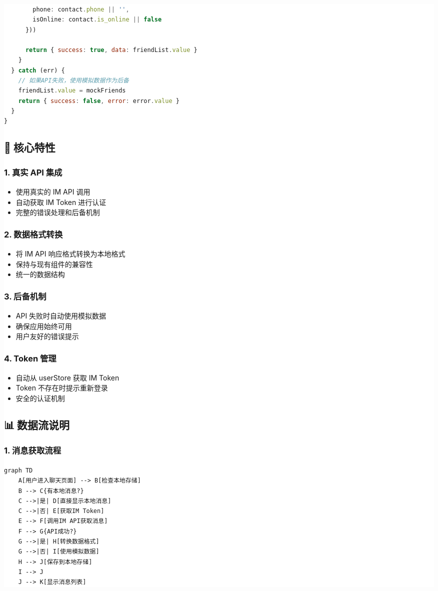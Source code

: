 ```javascript
        phone: contact.phone || '',
        isOnline: contact.is_online || false
      }))
      
      return { success: true, data: friendList.value }
    }
  } catch (err) {
    // 如果API失败，使用模拟数据作为后备
    friendList.value = mockFriends
    return { success: false, error: error.value }
  }
}
```

## 🚀 核心特性

### 1. **真实 API 集成**
- 使用真实的 IM API 调用
- 自动获取 IM Token 进行认证
- 完整的错误处理和后备机制

### 2. **数据格式转换**
- 将 IM API 响应格式转换为本地格式
- 保持与现有组件的兼容性
- 统一的数据结构

### 3. **后备机制**
- API 失败时自动使用模拟数据
- 确保应用始终可用
- 用户友好的错误提示

### 4. **Token 管理**
- 自动从 userStore 获取 IM Token
- Token 不存在时提示重新登录
- 安全的认证机制

## 📊 数据流说明

### 1. **消息获取流程**
```mermaid
graph TD
    A[用户进入聊天页面] --> B[检查本地存储]
    B --> C{有本地消息?}
    C -->|是| D[直接显示本地消息]
    C -->|否| E[获取IM Token]
    E --> F[调用IM API获取消息]
    F --> G{API成功?}
    G -->|是| H[转换数据格式]
    G -->|否| I[使用模拟数据]
    H --> J[保存到本地存储]
    I --> J
    J --> K[显示消息列表]
```
